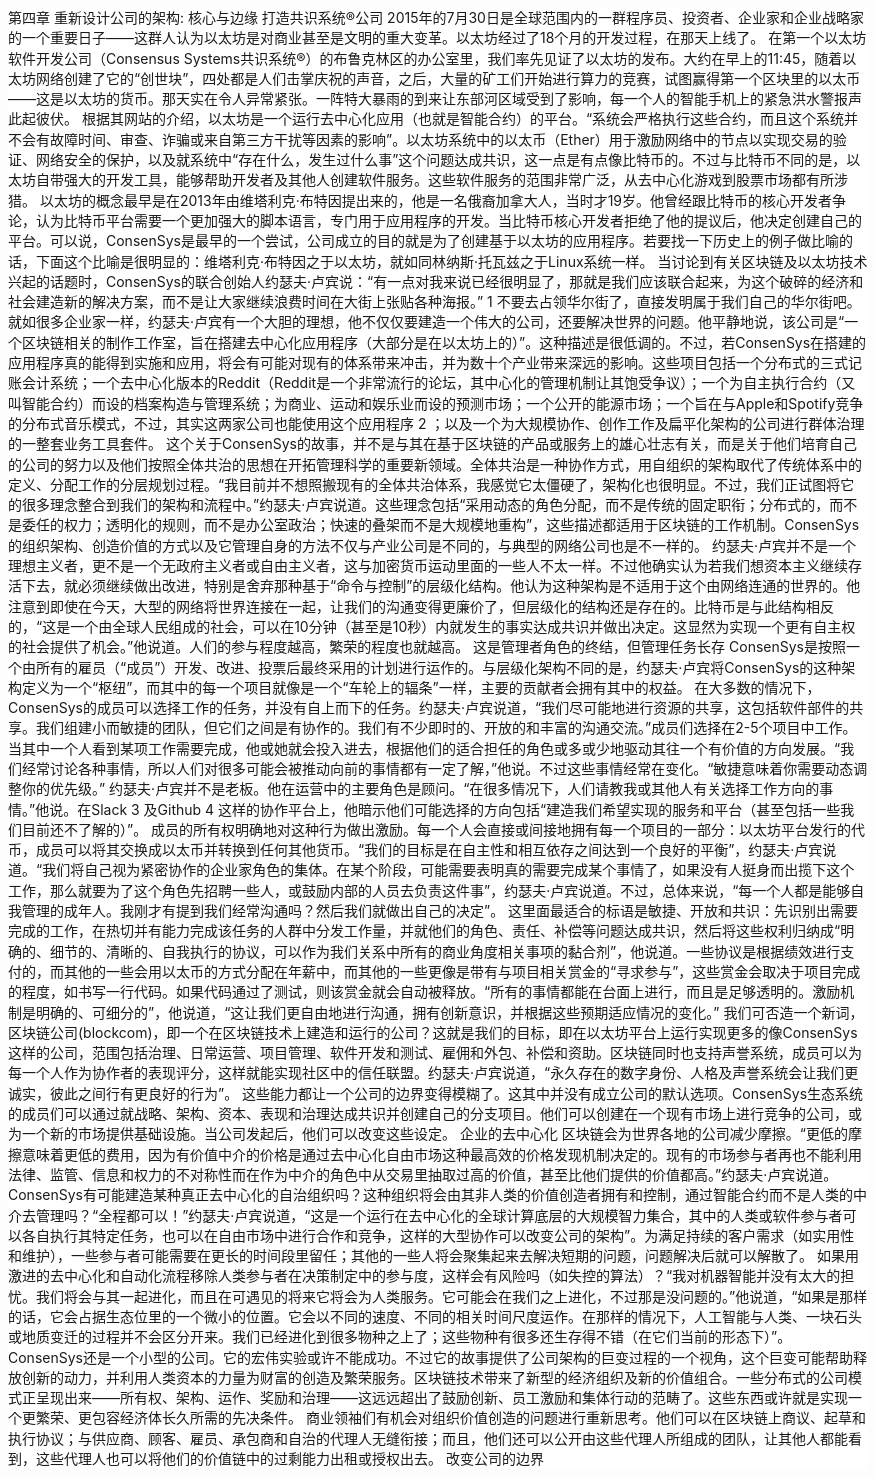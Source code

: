 第四章
 重新设计公司的架构: 核心与边缘
打造共识系统®公司
2015年的7月30日是全球范围内的一群程序员、投资者、企业家和企业战略家的一个重要日子——这群人认为以太坊是对商业甚至是文明的重大变革。以太坊经过了18个月的开发过程，在那天上线了。
在第一个以太坊软件开发公司（Consensus Systems共识系统®）的布鲁克林区的办公室里，我们率先见证了以太坊的发布。大约在早上的11:45，随着以太坊网络创建了它的“创世块”，四处都是人们击掌庆祝的声音，之后，大量的矿工们开始进行算力的竞赛，试图赢得第一个区块里的以太币——这是以太坊的货币。那天实在令人异常紧张。一阵特大暴雨的到来让东部河区域受到了影响，每一个人的智能手机上的紧急洪水警报声此起彼伏。
根据其网站的介绍，以太坊是一个运行去中心化应用（也就是智能合约）的平台。“系统会严格执行这些合约，而且这个系统并不会有故障时间、审查、诈骗或来自第三方干扰等因素的影响”。以太坊系统中的以太币（Ether）用于激励网络中的节点以实现交易的验证、网络安全的保护，以及就系统中“存在什么，发生过什么事”这个问题达成共识，这一点是有点像比特币的。不过与比特币不同的是，以太坊自带强大的开发工具，能够帮助开发者及其他人创建软件服务。这些软件服务的范围非常广泛，从去中心化游戏到股票市场都有所涉猎。
以太坊的概念最早是在2013年由维塔利克·布特因提出来的，他是一名俄裔加拿大人，当时才19岁。他曾经跟比特币的核心开发者争论，认为比特币平台需要一个更加强大的脚本语言，专门用于应用程序的开发。当比特币核心开发者拒绝了他的提议后，他决定创建自己的平台。可以说，ConsenSys是最早的一个尝试，公司成立的目的就是为了创建基于以太坊的应用程序。若要找一下历史上的例子做比喻的话，下面这个比喻是很明显的：维塔利克·布特因之于以太坊，就如同林纳斯·托瓦兹之于Linux系统一样。
当讨论到有关区块链及以太坊技术兴起的话题时，ConsenSys的联合创始人约瑟夫·卢宾说：“有一点对我来说已经很明显了，那就是我们应该联合起来，为这个破碎的经济和社会建造新的解决方案，而不是让大家继续浪费时间在大街上张贴各种海报。” 1  不要去占领华尔街了，直接发明属于我们自己的华尔街吧。
就如很多企业家一样，约瑟夫·卢宾有一个大胆的理想，他不仅仅要建造一个伟大的公司，还要解决世界的问题。他平静地说，该公司是“一个区块链相关的制作工作室，旨在搭建去中心化应用程序（大部分是在以太坊上的）”。这种描述是很低调的。不过，若ConsenSys在搭建的应用程序真的能得到实施和应用，将会有可能对现有的体系带来冲击，并为数十个产业带来深远的影响。这些项目包括一个分布式的三式记账会计系统；一个去中心化版本的Reddit（Reddit是一个非常流行的论坛，其中心化的管理机制让其饱受争议）；一个为自主执行合约（又叫智能合约）而设的档案构造与管理系统；为商业、运动和娱乐业而设的预测市场；一个公开的能源市场；一个旨在与Apple和Spotify竞争的分布式音乐模式，不过，其实这两家公司也能使用这个应用程序 2  ；以及一个为大规模协作、创作工作及扁平化架构的公司进行群体治理的一整套业务工具套件。
这个关于ConsenSys的故事，并不是与其在基于区块链的产品或服务上的雄心壮志有关，而是关于他们培育自己的公司的努力以及他们按照全体共治的思想在开拓管理科学的重要新领域。全体共治是一种协作方式，用自组织的架构取代了传统体系中的定义、分配工作的分层规划过程。“我目前并不想照搬现有的全体共治体系，我感觉它太僵硬了，架构化也很明显。不过，我们正试图将它的很多理念整合到我们的架构和流程中。”约瑟夫·卢宾说道。这些理念包括“采用动态的角色分配，而不是传统的固定职衔；分布式的，而不是委任的权力；透明化的规则，而不是办公室政治；快速的叠架而不是大规模地重构”，这些描述都适用于区块链的工作机制。ConsenSys的组织架构、创造价值的方式以及它管理自身的方法不仅与产业公司是不同的，与典型的网络公司也是不一样的。
约瑟夫·卢宾并不是一个理想主义者，更不是一个无政府主义者或自由主义者，这与加密货币运动里面的一些人不太一样。不过他确实认为若我们想资本主义继续存活下去，就必须继续做出改进，特别是舍弃那种基于“命令与控制”的层级化结构。他认为这种架构是不适用于这个由网络连通的世界的。他注意到即使在今天，大型的网络将世界连接在一起，让我们的沟通变得更廉价了，但层级化的结构还是存在的。比特币是与此结构相反的，“这是一个由全球人民组成的社会，可以在10分钟（甚至是10秒）内就发生的事实达成共识并做出决定。这显然为实现一个更有自主权的社会提供了机会。”他说道。人们的参与程度越高，繁荣的程度也就越高。
这是管理者角色的终结，但管理任务长存
ConsenSys是按照一个由所有的雇员（“成员”）开发、改进、投票后最终采用的计划进行运作的。与层级化架构不同的是，约瑟夫·卢宾将ConsenSys的这种架构定义为一个“枢纽”，而其中的每一个项目就像是一个“车轮上的辐条”一样，主要的贡献者会拥有其中的权益。
在大多数的情况下，ConsenSys的成员可以选择工作的任务，并没有自上而下的任务。约瑟夫·卢宾说道，“我们尽可能地进行资源的共享，这包括软件部件的共享。我们组建小而敏捷的团队，但它们之间是有协作的。我们有不少即时的、开放的和丰富的沟通交流。”成员们选择在2-5个项目中工作。当其中一个人看到某项工作需要完成，他或她就会投入进去，根据他们的适合担任的角色或多或少地驱动其往一个有价值的方向发展。“我们经常讨论各种事情，所以人们对很多可能会被推动向前的事情都有一定了解，”他说。不过这些事情经常在变化。“敏捷意味着你需要动态调整你的优先级。”
约瑟夫·卢宾并不是老板。他在运营中的主要角色是顾问。“在很多情况下，人们请教我或其他人有关选择工作方向的事情。”他说。在Slack 3  及Github 4  这样的协作平台上，他暗示他们可能选择的方向包括“建造我们希望实现的服务和平台（甚至包括一些我们目前还不了解的）”。
成员的所有权明确地对这种行为做出激励。每一个人会直接或间接地拥有每一个项目的一部分：以太坊平台发行的代币，成员可以将其交换成以太币并转换到任何其他货币。“我们的目标是在自主性和相互依存之间达到一个良好的平衡”，约瑟夫·卢宾说道。“我们将自己视为紧密协作的企业家角色的集体。在某个阶段，可能需要表明真的需要完成某个事情了，如果没有人挺身而出揽下这个工作，那么就要为了这个角色先招聘一些人，或鼓励内部的人员去负责这件事”，约瑟夫·卢宾说道。不过，总体来说，“每一个人都是能够自我管理的成年人。我刚才有提到我们经常沟通吗？然后我们就做出自己的决定”。
这里面最适合的标语是敏捷、开放和共识：先识别出需要完成的工作，在热切并有能力完成该任务的人群中分发工作量，并就他们的角色、责任、补偿等问题达成共识，然后将这些权利归纳成“明确的、细节的、清晰的、自我执行的协议，可以作为我们关系中所有的商业角度相关事项的黏合剂”，他说道。一些协议是根据绩效进行支付的，而其他的一些会用以太币的方式分配在年薪中，而其他的一些更像是带有与项目相关赏金的“寻求参与”，这些赏金会取决于项目完成的程度，如书写一行代码。如果代码通过了测试，则该赏金就会自动被释放。“所有的事情都能在台面上进行，而且是足够透明的。激励机制是明确的、可细分的”，他说道，“这让我们更自由地进行沟通，拥有创新意识，并根据这些预期适应情况的变化。”
我们可否造一个新词，区块链公司(blockcom)，即一个在区块链技术上建造和运行的公司？这就是我们的目标，即在以太坊平台上运行实现更多的像ConsenSys这样的公司，范围包括治理、日常运营、项目管理、软件开发和测试、雇佣和外包、补偿和资助。区块链同时也支持声誉系统，成员可以为每一个人作为协作者的表现评分，这样就能实现社区中的信任联盟。约瑟夫·卢宾说道，“永久存在的数字身份、人格及声誉系统会让我们更诚实，彼此之间行有更良好的行为”。
这些能力都让一个公司的边界变得模糊了。这其中并没有成立公司的默认选项。ConsenSys生态系统的成员们可以通过就战略、架构、资本、表现和治理达成共识并创建自己的分支项目。他们可以创建在一个现有市场上进行竞争的公司，或为一个新的市场提供基础设施。当公司发起后，他们可以改变这些设定。
企业的去中心化
区块链会为世界各地的公司减少摩擦。“更低的摩擦意味着更低的费用，因为有价值中介的价格是通过去中心化自由市场这种最高效的价格发现机制决定的。现有的市场参与者再也不能利用法律、监管、信息和权力的不对称性而在作为中介的角色中从交易里抽取过高的价值，甚至比他们提供的价值都高。”约瑟夫·卢宾说道。
ConsenSys有可能建造某种真正去中心化的自治组织吗？这种组织将会由其非人类的价值创造者拥有和控制，通过智能合约而不是人类的中介去管理吗？“全程都可以！”约瑟夫·卢宾说道，“这是一个运行在去中心化的全球计算底层的大规模智力集合，其中的人类或软件参与者可以各自执行其特定任务，也可以在自由市场中进行合作和竞争，这样的大型协作可以改变公司的架构”。为满足持续的客户需求（如实用性和维护），一些参与者可能需要在更长的时间段里留任；其他的一些人将会聚集起来去解决短期的问题，问题解决后就可以解散了。
如果用激进的去中心化和自动化流程移除人类参与者在决策制定中的参与度，这样会有风险吗（如失控的算法）？“我对机器智能并没有太大的担忧。我们将会与其一起进化，而且在可遇见的将来它将会为人类服务。它可能会在我们之上进化，不过那是没问题的。”他说道，“如果是那样的话，它会占据生态位里的一个微小的位置。它会以不同的速度、不同的相关时间尺度运作。在那样的情况下，人工智能与人类、一块石头或地质变迁的过程并不会区分开来。我们已经进化到很多物种之上了；这些物种有很多还生存得不错（在它们当前的形态下）”。
ConsenSys还是一个小型的公司。它的宏伟实验或许不能成功。不过它的故事提供了公司架构的巨变过程的一个视角，这个巨变可能帮助释放创新的动力，并利用人类资本的力量为财富的创造及繁荣服务。区块链技术带来了新型的经济组织及新的价值组合。一些分布式的公司模式正呈现出来——所有权、架构、运作、奖励和治理——这远远超出了鼓励创新、员工激励和集体行动的范畴了。这些东西或许就是实现一个更繁荣、更包容经济体长久所需的先决条件。
商业领袖们有机会对组织价值创造的问题进行重新思考。他们可以在区块链上商议、起草和执行协议；与供应商、顾客、雇员、承包商和自治的代理人无缝衔接；而且，他们还可以公开由这些代理人所组成的团队，让其他人都能看到，这些代理人也可以将他们的价值链中的过剩能力出租或授权出去。
改变公司的边界